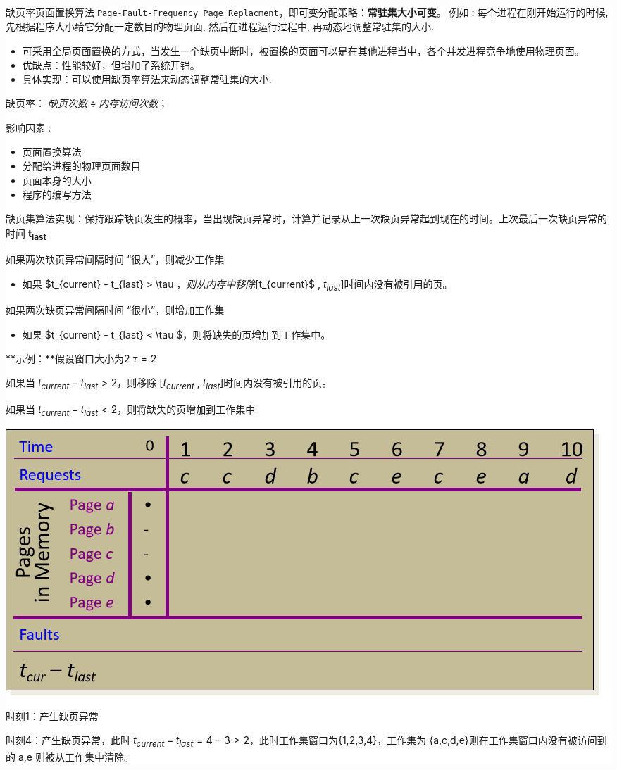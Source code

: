缺页率页面置换算法 `Page-Fault-Frequency Page Replacment`，即可变分配策略：**常驻集大小可变**。 例如 : 每个进程在刚开始运行的时候, 先根据程序大小给它分配一定数目的物理页面, 然后在进程运行过程中, 再动态地调整常驻集的大小.

- 可采用全局页面置换的方式，当发生一个缺页中断时，被置换的页面可以是在其他进程当中，各个并发进程竞争地使用物理页面。
- 优缺点：性能较好，但增加了系统开销。
- 具体实现：可以使用缺页率算法来动态调整常驻集的大小.

缺页率： $缺页次数 \div 内存访问次数$；

影响因素 : 

- 页面置换算法
- 分配给进程的物理页面数目
- 页面本身的大小
- 程序的编写方法

缺页集算法实现：保持跟踪缺页发生的概率，当出现缺页异常时，计算并记录从上一次缺页异常起到现在的时间。上次最后一次缺页异常的时间 **t<sub>last</sub>**

如果两次缺页异常间隔时间 “很大”，则减少工作集

- 如果 $t_{current} - t_{last} > \tau $，则从内存中移除 [$t_{current}$ , $t_{last}$]时间内没有被引用的页。

如果两次缺页异常间隔时间 “很小”，则增加工作集

- 如果 $t_{current} - t_{last} < \tau $，则将缺失的页增加到工作集中。

**示例：**假设窗口大小为2  $\tau = 2$

如果当 $t_{current} - t_{last} > 2$，则移除 [$t_{current}$ , $t_{last}$]时间内没有被引用的页。

如果当  $t_{current} - t_{last} < 2$，则将缺失的页增加到工作集中

![image-20220322224045359](https://raw.githubusercontent.com/CylonChau/OperatingSystemNotes/main/images/ch6%20page%20replacement%20algorithms/image-20220322224045359.png)

时刻1：产生缺页异常

时刻4：产生缺页异常，此时 $t_{current} - t_{last} = 4-3 > 2$，此时工作集窗口为{1,2,3,4}，工作集为 {a,c,d,e}则在工作集窗口内没有被访问到的 a,e 则被从工作集中清除。
